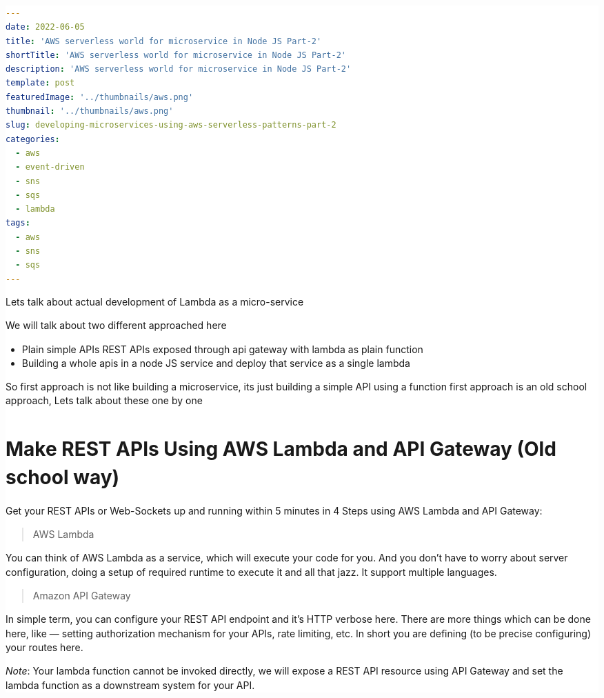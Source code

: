 ```yaml
---
date: 2022-06-05
title: 'AWS serverless world for microservice in Node JS Part-2'
shortTitle: 'AWS serverless world for microservice in Node JS Part-2'
description: 'AWS serverless world for microservice in Node JS Part-2'
template: post
featuredImage: '../thumbnails/aws.png'
thumbnail: '../thumbnails/aws.png'
slug: developing-microservices-using-aws-serverless-patterns-part-2
categories:
  - aws
  - event-driven
  - sns
  - sqs
  - lambda
tags:
  - aws
  - sns
  - sqs
---
```



Lets talk about actual development of Lambda as a micro-service 

We will talk about two different approached here 

- Plain simple APIs REST APIs exposed through api gateway with lambda as plain function 
- Building a whole apis in a node JS service and deploy that service as a single lambda 

So first approach is not like building a microservice, its just building a simple API using a function
first approach is an old school approach, Lets talk about these one by one


# Make REST APIs Using AWS Lambda and API Gateway  (Old school way)


Get your REST APIs or Web-Sockets up and running within 5 minutes in 4 Steps using AWS Lambda and API Gateway:

> AWS Lambda

You can think of AWS Lambda as a service, which will execute your code for you. And you don’t have to worry about server configuration, doing a setup of required runtime to execute it and all that jazz. It support multiple languages.

> Amazon API Gateway

In simple term, you can configure your REST API endpoint and it’s HTTP verbose here. There are more things which can be done here, like — setting authorization mechanism for your APIs, rate limiting, etc. In short you are defining (to be precise configuring) your routes here.

_Note_: Your lambda function cannot be invoked directly, we will expose a REST API resource using API Gateway and set the lambda function as a downstream system for your API.
